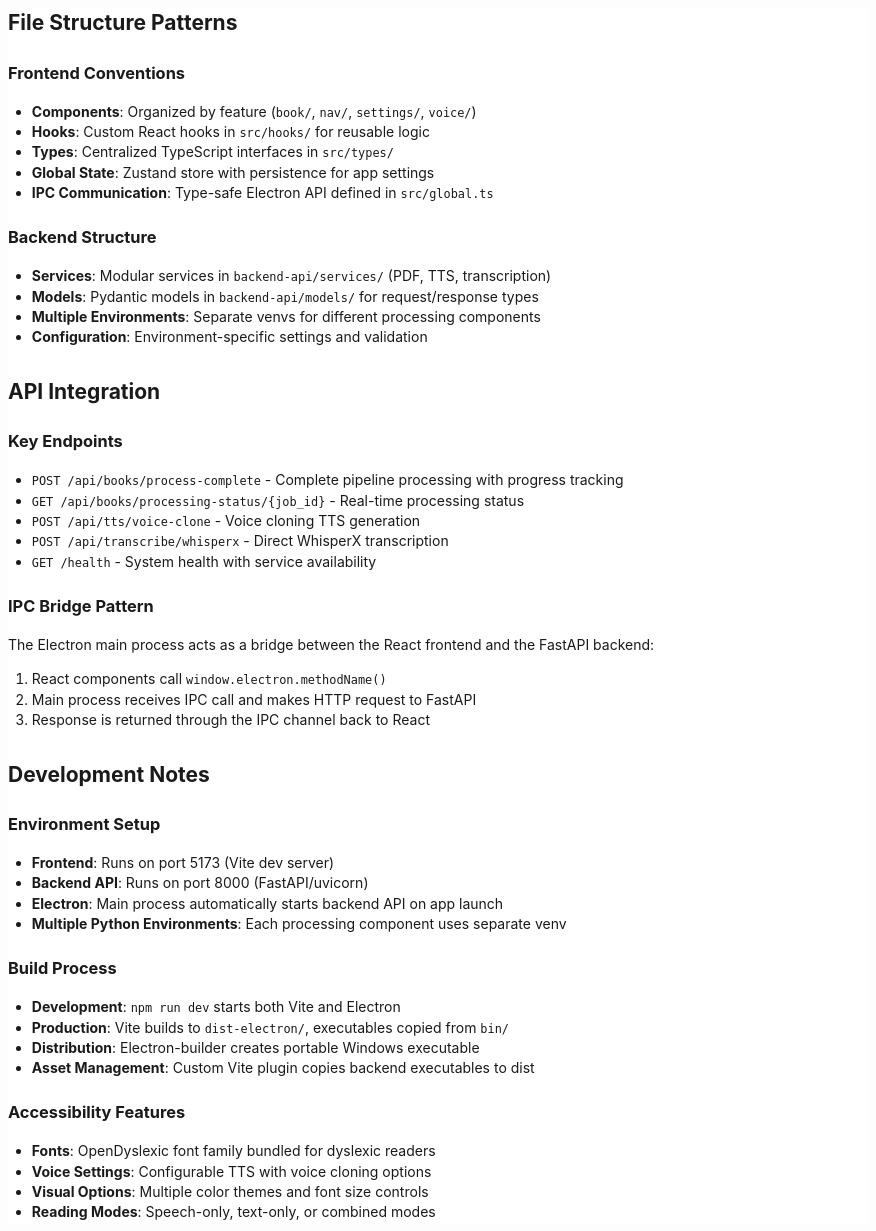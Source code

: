 ## File Structure Patterns

### Frontend Conventions
- **Components**: Organized by feature (`book/`, `nav/`, `settings/`, `voice/`)
- **Hooks**: Custom React hooks in `src/hooks/` for reusable logic
- **Types**: Centralized TypeScript interfaces in `src/types/`
- **Global State**: Zustand store with persistence for app settings
- **IPC Communication**: Type-safe Electron API defined in `src/global.ts`

### Backend Structure
- **Services**: Modular services in `backend-api/services/` (PDF, TTS, transcription)
- **Models**: Pydantic models in `backend-api/models/` for request/response types
- **Multiple Environments**: Separate venvs for different processing components
- **Configuration**: Environment-specific settings and validation

## API Integration

### Key Endpoints
- `POST /api/books/process-complete` - Complete pipeline processing with progress tracking
- `GET /api/books/processing-status/{job_id}` - Real-time processing status
- `POST /api/tts/voice-clone` - Voice cloning TTS generation
- `POST /api/transcribe/whisperx` - Direct WhisperX transcription
- `GET /health` - System health with service availability

### IPC Bridge Pattern
The Electron main process acts as a bridge between the React frontend and the FastAPI backend:
1. React components call `window.electron.methodName()`
2. Main process receives IPC call and makes HTTP request to FastAPI
3. Response is returned through the IPC channel back to React

## Development Notes

### Environment Setup
- **Frontend**: Runs on port 5173 (Vite dev server)
- **Backend API**: Runs on port 8000 (FastAPI/uvicorn)
- **Electron**: Main process automatically starts backend API on app launch
- **Multiple Python Environments**: Each processing component uses separate venv

### Build Process
- **Development**: `npm run dev` starts both Vite and Electron
- **Production**: Vite builds to `dist-electron/`, executables copied from `bin/`
- **Distribution**: Electron-builder creates portable Windows executable
- **Asset Management**: Custom Vite plugin copies backend executables to dist

### Accessibility Features
- **Fonts**: OpenDyslexic font family bundled for dyslexic readers
- **Voice Settings**: Configurable TTS with voice cloning options
- **Visual Options**: Multiple color themes and font size controls
- **Reading Modes**: Speech-only, text-only, or combined modes
